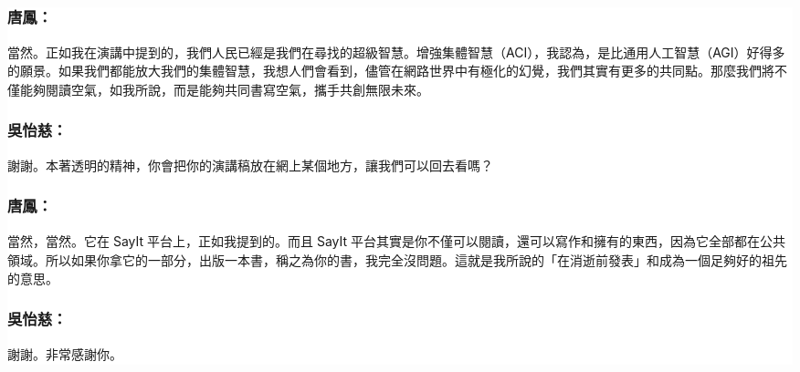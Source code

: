 ### 唐鳳：

當然。正如我在演講中提到的，我們人民已經是我們在尋找的超級智慧。增強集體智慧（ACI），我認為，是比通用人工智慧（AGI）好得多的願景。如果我們都能放大我們的集體智慧，我想人們會看到，儘管在網路世界中有極化的幻覺，我們其實有更多的共同點。那麼我們將不僅能夠閱讀空氣，如我所說，而是能夠共同書寫空氣，攜手共創無限未來。

### 吳怡慈：

謝謝。本著透明的精神，你會把你的演講稿放在網上某個地方，讓我們可以回去看嗎？

### 唐鳳：

當然，當然。它在 SayIt 平台上，正如我提到的。而且 SayIt 平台其實是你不僅可以閱讀，還可以寫作和擁有的東西，因為它全部都在公共領域。所以如果你拿它的一部分，出版一本書，稱之為你的書，我完全沒問題。這就是我所說的「在消逝前發表」和成為一個足夠好的祖先的意思。

### 吳怡慈：

謝謝。非常感謝你。

